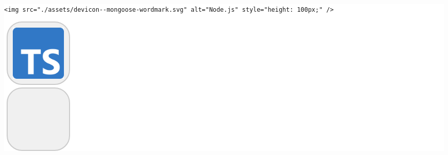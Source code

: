     <img src="./assets/devicon--mongoose-wordmark.svg" alt="Node.js" style="height: 100px;" />
  </span>
  <span style="background-color: #f0f0f0; border: 2px solid #ccc; height: 120px; width: 120px; display: flex; align-items: center; justify-content: center; margin: 5px; border-radius: 30px;">
    <img src="./assets/logos--typescript-icon.svg" alt="Node.js" style="height: 100px;" />
  </span>
  <span style="background-color: #f0f0f0; border: 2px solid #ccc; height: 120px; width: 120px; display: flex; align-items: center; justify-content: center; margin: 5px; border-radius: 30px;">